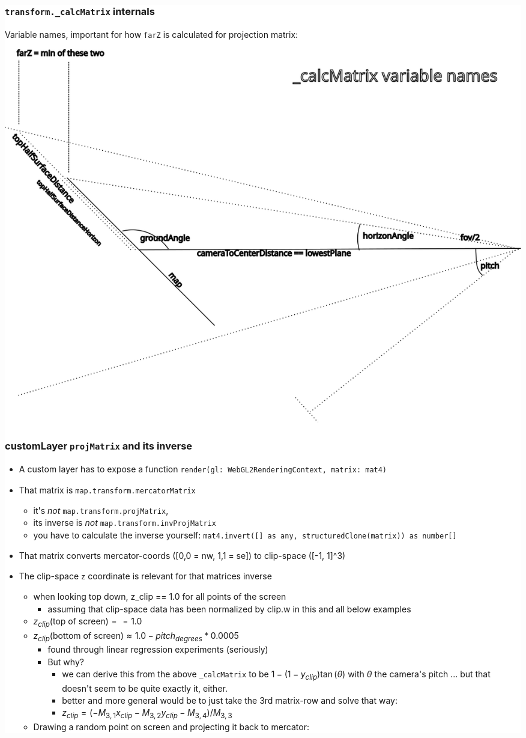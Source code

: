 ### `transform._calcMatrix` internals

Variable names, important for how `farZ` is calculated for projection matrix:

<img src="https://raw.githubusercontent.com/MichaelLangbein/tdl2/main/backend/data/assets/programming/maplibre_calcMatrix.svg">

### customLayer `projMatrix` and its inverse

- A custom layer has to expose a function `render(gl: WebGL2RenderingContext, matrix: mat4)`
- That matrix is `map.transform.mercatorMatrix`
  - it's _not_ `map.transform.projMatrix`,
  - its inverse is _not_ `map.transform.invProjMatrix`
  - you have to calculate the inverse yourself: `mat4.invert([] as any, structuredClone(matrix)) as number[]`
- That matrix converts mercator-coords ([0,0 = nw, 1,1 = se]) to clip-space ([-1, 1]^3)
- The clip-space `z` coordinate is relevant for that matrices inverse

  - when looking top down, z_clip == 1.0 for all points of the screen
    - assuming that clip-space data has been normalized by clip.w in this and all below examples
  - $z_{clip} (\text{top of screen}) == 1.0$
  - $z_{clip} (\text{bottom of screen}) \approx 1.0 - pitch_{degrees} * 0.0005$
    - found through linear regression experiments (seriously)
    - But why?
      - we can derive this from the above `_calcMatrix` to be $1 - (1-y_{clip}) \tan(\theta)$ with $\theta$ the camera's pitch ... but that doesn't seem to be quite exactly it, either.
      - better and more general would be to just take the 3rd matrix-row and solve that way:
      - $z_{clip} = (- M_{3,1} x_{clip} - M_{3, 2} y_{clip} - M_{3,4}) / M_{3,3}$
  - Drawing a random point on screen and projecting it back to mercator:
